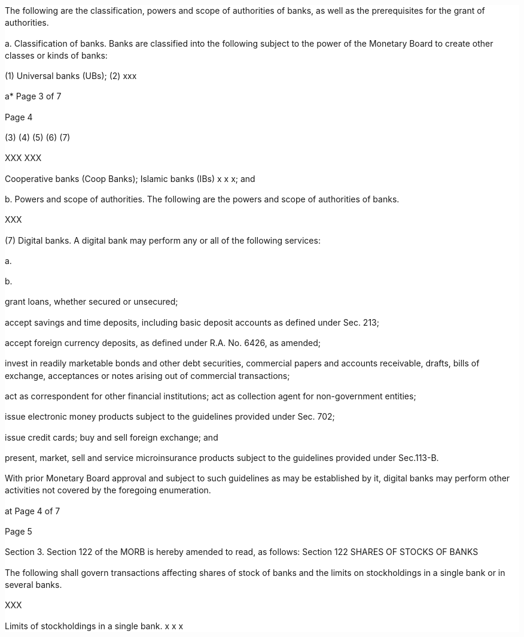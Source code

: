 The following are the classification, powers and scope of authorities of banks, as well as the prerequisites for the grant of authorities.

a. Classification of banks. Banks are classified into the following subject to the power of the Monetary Board to create other classes or kinds of banks:

(1) Universal banks (UBs); (2) xxx

a* Page 3 of 7

Page 4

(3) (4) (5) (6) (7)

XXX XXX

Cooperative banks (Coop Banks); Islamic banks (IBs) x x x; and

b. Powers and scope of authorities. The following are the powers and scope of authorities of banks.

XXX

(7) Digital banks. A digital bank may perform any or all of the following services:

a.

b.

grant loans, whether secured or unsecured;

accept savings and time deposits, including basic deposit accounts as defined under Sec. 213;

accept foreign currency deposits, as defined under R.A. No. 6426, as amended;

invest in readily marketable bonds and other debt securities, commercial papers and accounts receivable, drafts, bills of exchange, acceptances or notes arising out of commercial transactions;

act as correspondent for other financial institutions; act as collection agent for non-government entities;

issue electronic money products subject to the guidelines provided under Sec. 702;

issue credit cards; buy and sell foreign exchange; and

present, market, sell and service microinsurance products subject to the guidelines provided under Sec.113-B.

With prior Monetary Board approval and subject to such guidelines as may be established by it, digital banks may perform other activities not covered by the foregoing enumeration.

at Page 4 of 7

Page 5

Section 3. Section 122 of the MORB is hereby amended to read, as follows: Section 122 SHARES OF STOCKS OF BANKS

The following shall govern transactions affecting shares of stock of banks and the limits on stockholdings in a single bank or in several banks.

XXX

Limits of stockholdings in a single bank. x x x
